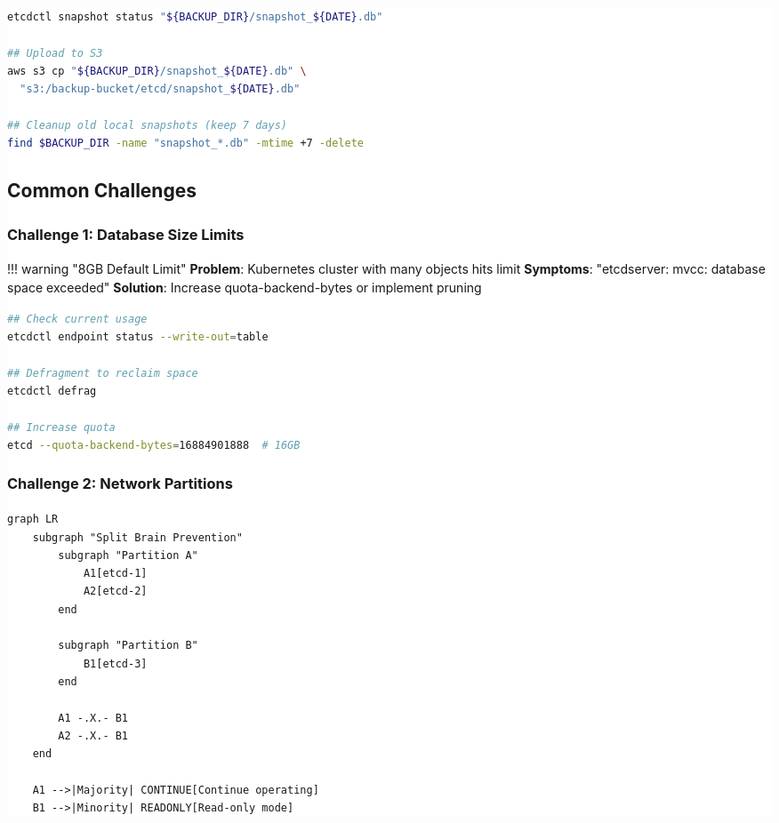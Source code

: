 ```bash
etcdctl snapshot status "${BACKUP_DIR}/snapshot_${DATE}.db"

## Upload to S3
aws s3 cp "${BACKUP_DIR}/snapshot_${DATE}.db" \
  "s3:/backup-bucket/etcd/snapshot_${DATE}.db"

## Cleanup old local snapshots (keep 7 days)
find $BACKUP_DIR -name "snapshot_*.db" -mtime +7 -delete
```

## Common Challenges

### Challenge 1: Database Size Limits

!!! warning "8GB Default Limit"
    **Problem**: Kubernetes cluster with many objects hits limit
    **Symptoms**: "etcdserver: mvcc: database space exceeded"
    **Solution**: Increase quota-backend-bytes or implement pruning

```bash
## Check current usage
etcdctl endpoint status --write-out=table

## Defragment to reclaim space
etcdctl defrag

## Increase quota
etcd --quota-backend-bytes=16884901888  # 16GB
```

### Challenge 2: Network Partitions

```mermaid
graph LR
    subgraph "Split Brain Prevention"
        subgraph "Partition A"
            A1[etcd-1]
            A2[etcd-2]
        end
        
        subgraph "Partition B"
            B1[etcd-3]
        end
        
        A1 -.X.- B1
        A2 -.X.- B1
    end
    
    A1 -->|Majority| CONTINUE[Continue operating]
    B1 -->|Minority| READONLY[Read-only mode]
```
